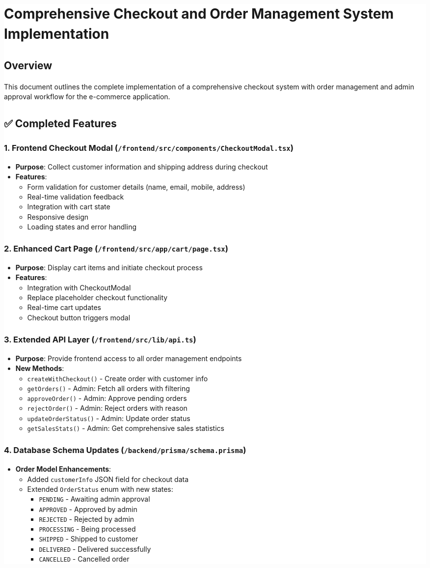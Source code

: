 # Comprehensive Checkout and Order Management System Implementation

## Overview
This document outlines the complete implementation of a comprehensive checkout system with order management and admin approval workflow for the e-commerce application.

## ✅ Completed Features

### 1. Frontend Checkout Modal (`/frontend/src/components/CheckoutModal.tsx`)
- **Purpose**: Collect customer information and shipping address during checkout
- **Features**:
  - Form validation for customer details (name, email, mobile, address)
  - Real-time validation feedback
  - Integration with cart state
  - Responsive design
  - Loading states and error handling

### 2. Enhanced Cart Page (`/frontend/src/app/cart/page.tsx`)
- **Purpose**: Display cart items and initiate checkout process
- **Features**:
  - Integration with CheckoutModal
  - Replace placeholder checkout functionality
  - Real-time cart updates
  - Checkout button triggers modal

### 3. Extended API Layer (`/frontend/src/lib/api.ts`)
- **Purpose**: Provide frontend access to all order management endpoints
- **New Methods**:
  - `createWithCheckout()` - Create order with customer info
  - `getOrders()` - Admin: Fetch all orders with filtering
  - `approveOrder()` - Admin: Approve pending orders
  - `rejectOrder()` - Admin: Reject orders with reason
  - `updateOrderStatus()` - Admin: Update order status
  - `getSalesStats()` - Admin: Get comprehensive sales statistics

### 4. Database Schema Updates (`/backend/prisma/schema.prisma`)
- **Order Model Enhancements**:
  - Added `customerInfo` JSON field for checkout data
  - Extended `OrderStatus` enum with new states:
    - `PENDING` - Awaiting admin approval
    - `APPROVED` - Approved by admin
    - `REJECTED` - Rejected by admin
    - `PROCESSING` - Being processed
    - `SHIPPED` - Shipped to customer
    - `DELIVERED` - Delivered successfully
    - `CANCELLED` - Cancelled order
